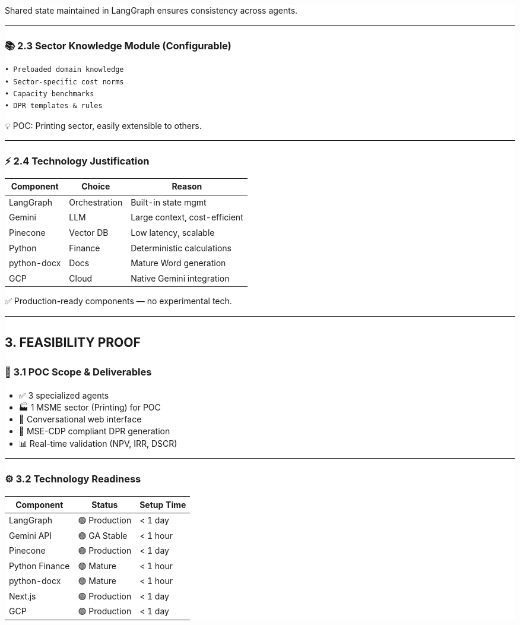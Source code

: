 Shared state maintained in LangGraph ensures consistency across agents.

---

### 📚 2.3 Sector Knowledge Module (Configurable)

```
• Preloaded domain knowledge
• Sector-specific cost norms
• Capacity benchmarks
• DPR templates & rules
```

💡 POC: Printing sector, easily extensible to others.

---

### ⚡ 2.4 Technology Justification

| Component   | Choice        | Reason                        |
| ----------- | ------------- | ----------------------------- |
| LangGraph   | Orchestration | Built-in state mgmt           |
| Gemini      | LLM           | Large context, cost-efficient |
| Pinecone    | Vector DB     | Low latency, scalable         |
| Python      | Finance       | Deterministic calculations    |
| python-docx | Docs          | Mature Word generation        |
| GCP         | Cloud         | Native Gemini integration     |

✅ Production-ready components — no experimental tech.

---

## 3. FEASIBILITY PROOF

### 🧪 3.1 POC Scope & Deliverables

* ✅ 3 specialized agents
* 🏭 1 MSME sector (Printing) for POC
* 💬 Conversational web interface
* 📄 MSE-CDP compliant DPR generation
* 📊 Real-time validation (NPV, IRR, DSCR)

---

### ⚙️ 3.2 Technology Readiness

| Component      | Status        | Setup Time |
| -------------- | ------------- | ---------- |
| LangGraph      | 🟢 Production | < 1 day    |
| Gemini API     | 🟢 GA Stable  | < 1 hour   |
| Pinecone       | 🟢 Production | < 1 day    |
| Python Finance | 🟢 Mature     | < 1 hour   |
| python-docx    | 🟢 Mature     | < 1 hour   |
| Next.js        | 🟢 Production | < 1 day    |
| GCP            | 🟢 Production | < 1 day    |
